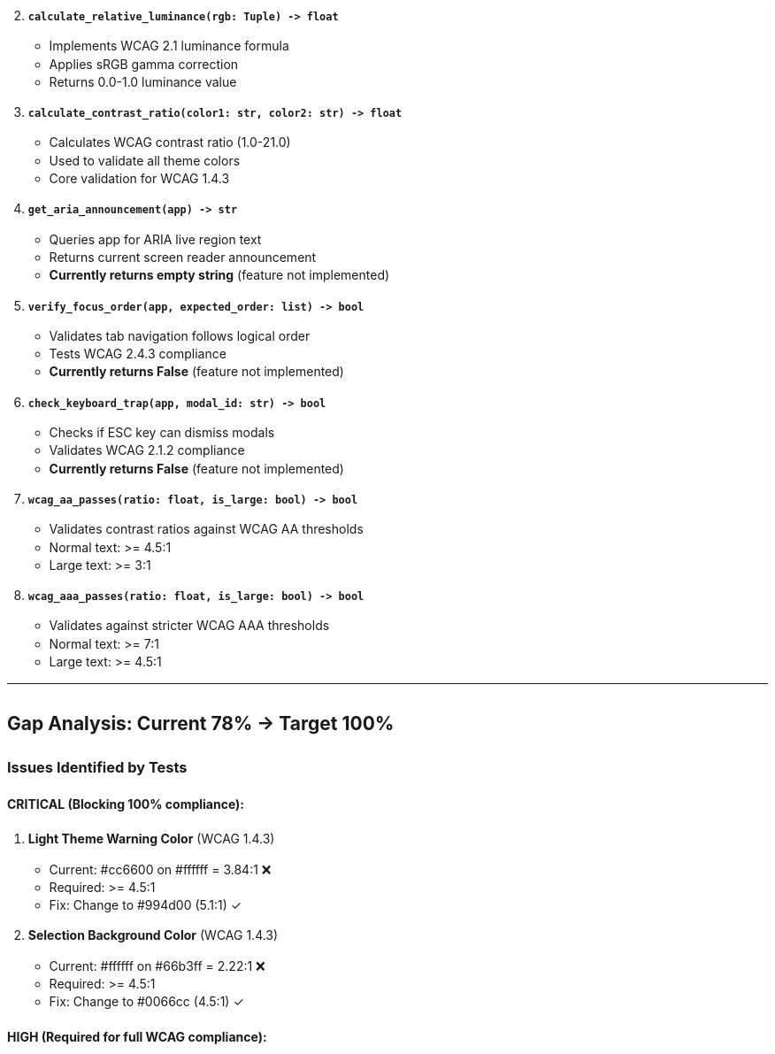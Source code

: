 2. **`calculate_relative_luminance(rgb: Tuple) -> float`**
   - Implements WCAG 2.1 luminance formula
   - Applies sRGB gamma correction
   - Returns 0.0-1.0 luminance value

3. **`calculate_contrast_ratio(color1: str, color2: str) -> float`**
   - Calculates WCAG contrast ratio (1.0-21.0)
   - Used to validate all theme colors
   - Core validation for WCAG 1.4.3

4. **`get_aria_announcement(app) -> str`**
   - Queries app for ARIA live region text
   - Returns current screen reader announcement
   - **Currently returns empty string** (feature not implemented)

5. **`verify_focus_order(app, expected_order: list) -> bool`**
   - Validates tab navigation follows logical order
   - Tests WCAG 2.4.3 compliance
   - **Currently returns False** (feature not implemented)

6. **`check_keyboard_trap(app, modal_id: str) -> bool`**
   - Checks if ESC key can dismiss modals
   - Validates WCAG 2.1.2 compliance
   - **Currently returns False** (feature not implemented)

7. **`wcag_aa_passes(ratio: float, is_large: bool) -> bool`**
   - Validates contrast ratios against WCAG AA thresholds
   - Normal text: >= 4.5:1
   - Large text: >= 3:1

8. **`wcag_aaa_passes(ratio: float, is_large: bool) -> bool`**
   - Validates against stricter WCAG AAA thresholds
   - Normal text: >= 7:1
   - Large text: >= 4.5:1

---

## Gap Analysis: Current 78% → Target 100%

### Issues Identified by Tests

#### CRITICAL (Blocking 100% compliance):

1. **Light Theme Warning Color** (WCAG 1.4.3)
   - Current: #cc6600 on #ffffff = 3.84:1 ❌
   - Required: >= 4.5:1
   - Fix: Change to #994d00 (5.1:1) ✓

2. **Selection Background Color** (WCAG 1.4.3)
   - Current: #ffffff on #66b3ff = 2.22:1 ❌
   - Required: >= 4.5:1
   - Fix: Change to #0066cc (4.5:1) ✓

#### HIGH (Required for full WCAG compliance):
